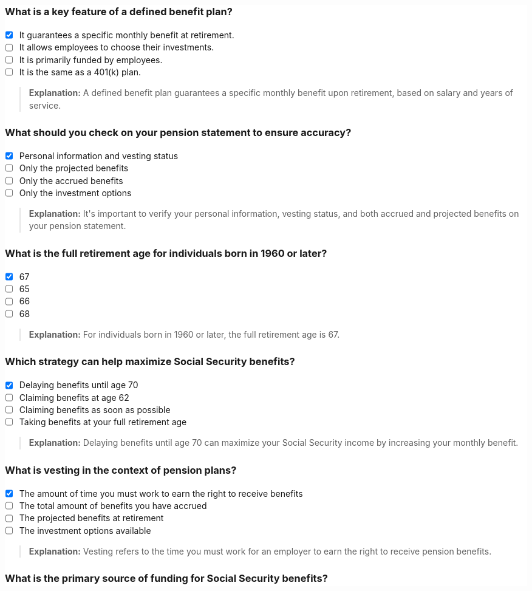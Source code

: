 ### What is a key feature of a defined benefit plan?

- [x] It guarantees a specific monthly benefit at retirement.
- [ ] It allows employees to choose their investments.
- [ ] It is primarily funded by employees.
- [ ] It is the same as a 401(k) plan.

> **Explanation:** A defined benefit plan guarantees a specific monthly benefit upon retirement, based on salary and years of service.

### What should you check on your pension statement to ensure accuracy?

- [x] Personal information and vesting status
- [ ] Only the projected benefits
- [ ] Only the accrued benefits
- [ ] Only the investment options

> **Explanation:** It's important to verify your personal information, vesting status, and both accrued and projected benefits on your pension statement.

### What is the full retirement age for individuals born in 1960 or later?

- [x] 67
- [ ] 65
- [ ] 66
- [ ] 68

> **Explanation:** For individuals born in 1960 or later, the full retirement age is 67.

### Which strategy can help maximize Social Security benefits?

- [x] Delaying benefits until age 70
- [ ] Claiming benefits at age 62
- [ ] Claiming benefits as soon as possible
- [ ] Taking benefits at your full retirement age

> **Explanation:** Delaying benefits until age 70 can maximize your Social Security income by increasing your monthly benefit.

### What is vesting in the context of pension plans?

- [x] The amount of time you must work to earn the right to receive benefits
- [ ] The total amount of benefits you have accrued
- [ ] The projected benefits at retirement
- [ ] The investment options available

> **Explanation:** Vesting refers to the time you must work for an employer to earn the right to receive pension benefits.

### What is the primary source of funding for Social Security benefits?
